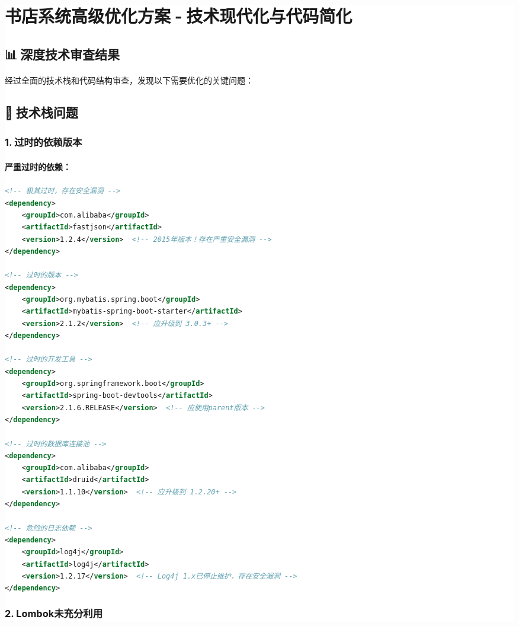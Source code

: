 # 书店系统高级优化方案 - 技术现代化与代码简化

## 📊 深度技术审查结果

经过全面的技术栈和代码结构审查，发现以下需要优化的关键问题：

## 🚨 技术栈问题

### 1. **过时的依赖版本**

#### 严重过时的依赖：
```xml
<!-- 极其过时，存在安全漏洞 -->
<dependency>
    <groupId>com.alibaba</groupId>
    <artifactId>fastjson</artifactId>
    <version>1.2.4</version>  <!-- 2015年版本！存在严重安全漏洞 -->
</dependency>

<!-- 过时的版本 -->
<dependency>
    <groupId>org.mybatis.spring.boot</groupId>
    <artifactId>mybatis-spring-boot-starter</artifactId>
    <version>2.1.2</version>  <!-- 应升级到 3.0.3+ -->
</dependency>

<!-- 过时的开发工具 -->
<dependency>
    <groupId>org.springframework.boot</groupId>
    <artifactId>spring-boot-devtools</artifactId>
    <version>2.1.6.RELEASE</version>  <!-- 应使用parent版本 -->
</dependency>

<!-- 过时的数据库连接池 -->
<dependency>
    <groupId>com.alibaba</groupId>
    <artifactId>druid</artifactId>
    <version>1.1.10</version>  <!-- 应升级到 1.2.20+ -->
</dependency>

<!-- 危险的日志依赖 -->
<dependency>
    <groupId>log4j</groupId>
    <artifactId>log4j</artifactId>
    <version>1.2.17</version>  <!-- Log4j 1.x已停止维护，存在安全漏洞 -->
</dependency>
```

### 2. **Lombok未充分利用**
